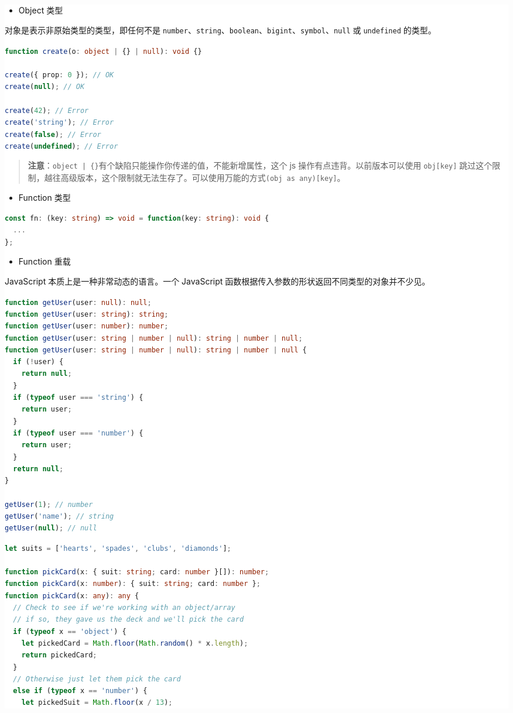 - Object 类型

对象是表示非原始类型的类型，即任何不是 `number`、`string`、`boolean`、`bigint`、`symbol`、`null` 或 `undefined` 的类型。

```ts
function create(o: object | {} | null): void {}

create({ prop: 0 }); // OK
create(null); // OK

create(42); // Error
create('string'); // Error
create(false); // Error
create(undefined); // Error
```

> **注意**：`object | {}`有个缺陷只能操作你传递的值，不能新增属性，这个 js 操作有点违背。以前版本可以使用 `obj[key]` 跳过这个限制，越往高级版本，这个限制就无法生存了。可以使用万能的方式`(obj as any)[key]`。

- Function 类型

```ts
const fn: (key: string) => void = function(key: string): void {
  ...
};
```

- Function 重载

JavaScript 本质上是一种非常动态的语言。一个 JavaScript 函数根据传入参数的形状返回不同类型的对象并不少见。

```ts
function getUser(user: null): null;
function getUser(user: string): string;
function getUser(user: number): number;
function getUser(user: string | number | null): string | number | null;
function getUser(user: string | number | null): string | number | null {
  if (!user) {
    return null;
  }
  if (typeof user === 'string') {
    return user;
  }
  if (typeof user === 'number') {
    return user;
  }
  return null;
}

getUser(1); // number
getUser('name'); // string
getUser(null); // null
```

```ts
let suits = ['hearts', 'spades', 'clubs', 'diamonds'];

function pickCard(x: { suit: string; card: number }[]): number;
function pickCard(x: number): { suit: string; card: number };
function pickCard(x: any): any {
  // Check to see if we're working with an object/array
  // if so, they gave us the deck and we'll pick the card
  if (typeof x == 'object') {
    let pickedCard = Math.floor(Math.random() * x.length);
    return pickedCard;
  }
  // Otherwise just let them pick the card
  else if (typeof x == 'number') {
    let pickedSuit = Math.floor(x / 13);
```